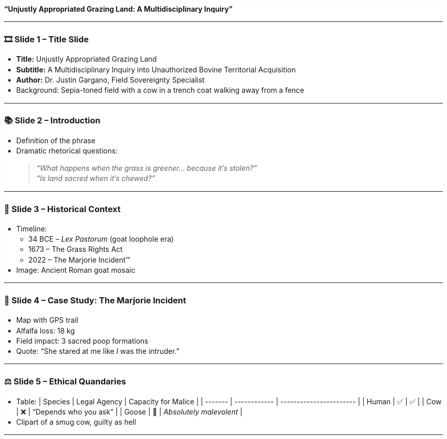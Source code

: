 **“Unjustly Appropriated Grazing Land: A Multidisciplinary Inquiry”**

---

### 🎞️ Slide 1 – **Title Slide**

- **Title:** Unjustly Appropriated Grazing Land
- **Subtitle:** A Multidisciplinary Inquiry into Unauthorized Bovine Territorial Acquisition
- **Author:** Dr. Justin Gargano, Field Sovereignty Specialist
- Background: Sepia-toned field with a cow in a trench coat walking away from a fence

---

### 📚 Slide 2 – **Introduction**

- Definition of the phrase
- Dramatic rhetorical questions:
  > *“What happens when the grass is greener… because it’s stolen?”*\
  > *“Is land sacred when it’s chewed?”*

---

### 🧾 Slide 3 – **Historical Context**

- Timeline:
  - 34 BCE – *Lex Pastorum* (goat loophole era)
  - 1673 – The Grass Rights Act
  - 2022 – The Marjorie Incident™
- Image: Ancient Roman goat mosaic

---

### 🐄 Slide 4 – **Case Study: The Marjorie Incident**

- Map with GPS trail
- Alfalfa loss: 18 kg
- Field impact: 3 sacred poop formations
- Quote: “She stared at me like *I* was the intruder.”

---

### ⚖️ Slide 5 – **Ethical Quandaries**

- Table:
  | Species | Legal Agency | Capacity for Malice     |
  | ------- | ------------ | ----------------------- |
  | Human   | ✅            | ✅                       |
  | Cow     | ❌            | “Depends who you ask”   |
  | Goose   | 🛑           | *Absolutely malevolent* |
- Clipart of a smug cow, guilty as hell

---
